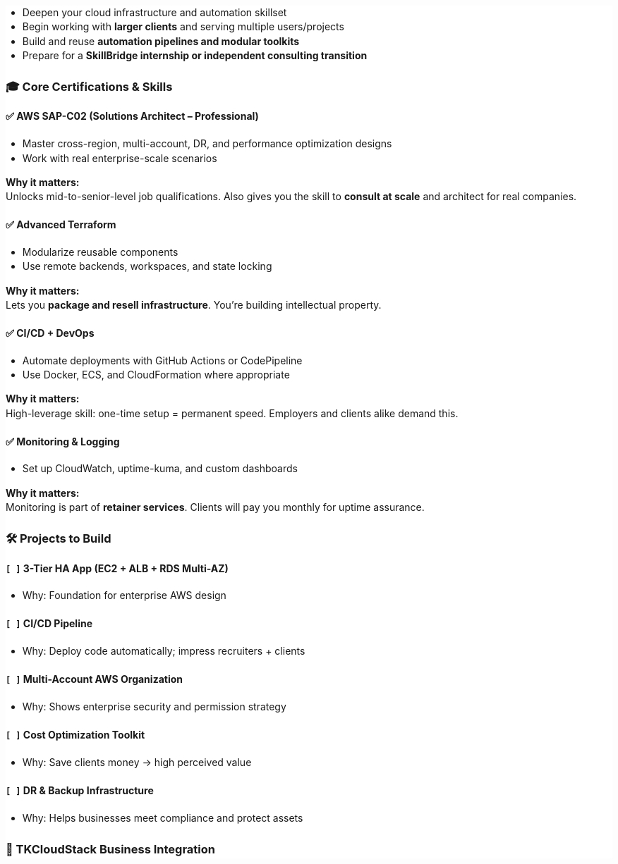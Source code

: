 - Deepen your cloud infrastructure and automation skillset
- Begin working with **larger clients** and serving multiple users/projects
- Build and reuse **automation pipelines and modular toolkits**
- Prepare for a **SkillBridge internship or independent consulting transition**

### 🎓 Core Certifications & Skills

#### ✅ AWS SAP-C02 (Solutions Architect – Professional)
- Master cross-region, multi-account, DR, and performance optimization designs
- Work with real enterprise-scale scenarios

**Why it matters:**  
Unlocks mid-to-senior-level job qualifications. Also gives you the skill to **consult at scale** and architect for real companies.

#### ✅ Advanced Terraform
- Modularize reusable components
- Use remote backends, workspaces, and state locking

**Why it matters:**  
Lets you **package and resell infrastructure**. You’re building intellectual property.

#### ✅ CI/CD + DevOps
- Automate deployments with GitHub Actions or CodePipeline
- Use Docker, ECS, and CloudFormation where appropriate

**Why it matters:**  
High-leverage skill: one-time setup = permanent speed. Employers and clients alike demand this.

#### ✅ Monitoring & Logging
- Set up CloudWatch, uptime-kuma, and custom dashboards

**Why it matters:**  
Monitoring is part of **retainer services**. Clients will pay you monthly for uptime assurance.

### 🛠 Projects to Build

#### `[ ]` 3-Tier HA App (EC2 + ALB + RDS Multi-AZ)
- Why: Foundation for enterprise AWS design

#### `[ ]` CI/CD Pipeline
- Why: Deploy code automatically; impress recruiters + clients

#### `[ ]` Multi-Account AWS Organization
- Why: Shows enterprise security and permission strategy

#### `[ ]` Cost Optimization Toolkit
- Why: Save clients money → high perceived value

#### `[ ]` DR & Backup Infrastructure
- Why: Helps businesses meet compliance and protect assets

### 🧠 TKCloudStack Business Integration
